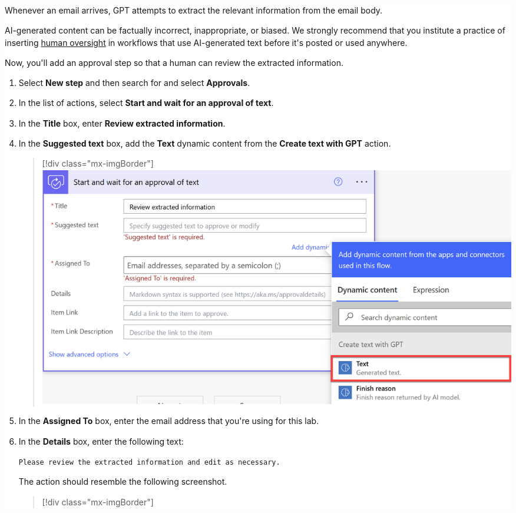    Whenever an email arrives, GPT attempts to extract the relevant information from the email body.

   AI-generated content can be factually incorrect, inappropriate, or biased. We strongly recommend that you institute a practice of inserting [human oversight](/ai-builder/azure-openai-textgen?azure-portal=true#human-oversight) in workflows that use AI-generated text before it's posted or used anywhere.

   Now, you'll add an approval step so that a human can review the extracted information.

1. Select **New step** and then search for and select **Approvals**.

1. In the list of actions, select **Start and wait for an approval of text**.

1. In the **Title** box, enter **Review extracted information**.

1. In the **Suggested text** box, add the **Text** dynamic content from the **Create text with GPT** action.

   > [!div class="mx-imgBorder"]
   > [![Screenshot displaying the action of adding dynamic content to the Start and wait for an approval of text action.](../media/add-text-dynamic-content.png)](../media/add-text-dynamic-content.png#lightbox)

1. In the **Assigned To** box, enter the email address that you're using for this lab.

1. In the **Details** box, enter the following text:

   `Please review the extracted information and edit as necessary.`

   The action should resemble the following screenshot.

   > [!div class="mx-imgBorder"]